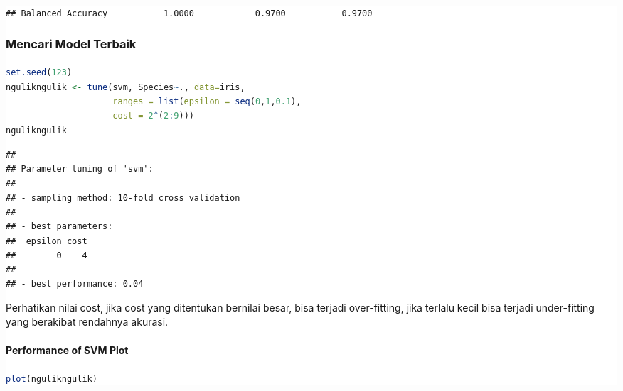     ## Balanced Accuracy           1.0000            0.9700           0.9700

### Mencari Model Terbaik

``` r
set.seed(123)
ngulikngulik <- tune(svm, Species~., data=iris,
                     ranges = list(epsilon = seq(0,1,0.1),
                     cost = 2^(2:9)))
ngulikngulik
```

    ## 
    ## Parameter tuning of 'svm':
    ## 
    ## - sampling method: 10-fold cross validation 
    ## 
    ## - best parameters:
    ##  epsilon cost
    ##        0    4
    ## 
    ## - best performance: 0.04

Perhatikan nilai cost, jika cost yang ditentukan bernilai besar, bisa
terjadi over-fitting, jika terlalu kecil bisa terjadi under-fitting yang
berakibat rendahnya akurasi.

#### Performance of SVM Plot

``` r
plot(ngulikngulik)
```
